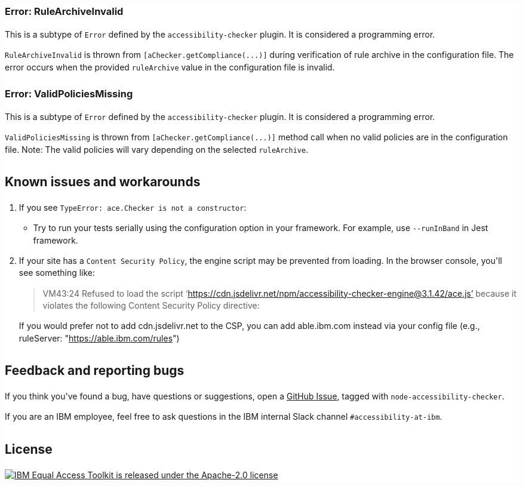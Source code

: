 ### Error: RuleArchiveInvalid

This is a subtype of `Error` defined by the `accessibility-checker` plugin. It is considered a programming error.

`RuleArchiveInvalid` is thrown from `[aChecker.getCompliance(...)]` during verification of rule archive in the configuration file.
The error occurs when the provided `ruleArchive` value in the configuration file is invalid.

### Error: ValidPoliciesMissing

This is a subtype of `Error` defined by the `accessibility-checker` plugin. It is considered a programming error.

`ValidPoliciesMissing` is thrown from `[aChecker.getCompliance(...)]` method call when no valid policies are in the configuration file.
Note: The valid policies will vary depending on the selected `ruleArchive`.

## Known issues and workarounds

1. If you see `TypeError: ace.Checker is not a constructor`: 
    - Try to run your tests serially using the configuration option in your framework. For example, use `--runInBand` in Jest framework. 

2. If your site has a `Content Security Policy`, the engine script may be
    prevented from loading. In the browser console, you'll see something like:
    > VM43:24 Refused to load the script ‘https://cdn.jsdelivr.net/npm/accessibility-checker-engine@3.1.42/ace.js’ because it violates the following Content Security Policy directive:

    If you would prefer not to add cdn.jsdelivr.net to the CSP, you can add able.ibm.com instead via your config file (e.g., ruleServer: "https://able.ibm.com/rules")

## Feedback and reporting bugs

If you think you've found a bug, have questions or suggestions, open a [GitHub Issue](https://github.com/IBMa/equal-access/issues?q=is%3Aopen+is%3Aissue+label%3Anode-accessibility-checker), tagged with `node-accessibility-checker`.

If you are an IBM employee, feel free to ask questions in the IBM internal Slack channel `#accessibility-at-ibm`.

## License

[![IBM Equal Access Toolkit is released under the Apache-2.0 license](https://img.shields.io/badge/license-Apache--2.0-blue.svg)](./LICENSE)
